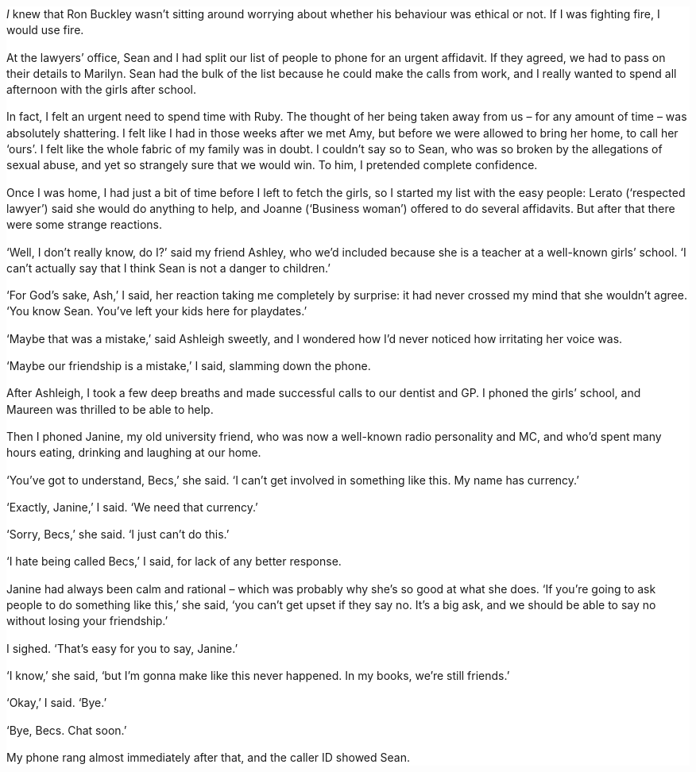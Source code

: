 *I* knew that Ron Buckley wasn’t sitting around worrying about whether his behaviour was ethical or not. If I was fighting fire, I would use fire.

At the lawyers’ office, Sean and I had split our list of people to phone for an urgent affidavit. If they agreed, we had to pass on their details to Marilyn. Sean had the bulk of the list because he could make the calls from work, and I really wanted to spend all afternoon with the girls after school.

In fact, I felt an urgent need to spend time with Ruby. The thought of her being taken away from us – for any amount of time – was absolutely shattering. I felt like I had in those weeks after we met Amy, but before we were allowed to bring her home, to call her ‘ours’. I felt like the whole fabric of my family was in doubt. I couldn’t say so to Sean, who was so broken by the allegations of sexual abuse, and yet so strangely sure that we would win. To him, I pretended complete confidence.

Once I was home, I had just a bit of time before I left to fetch the girls, so I started my list with the easy people: Lerato (‘respected lawyer’) said she would do anything to help, and Joanne (‘Business woman’) offered to do several affidavits. But after that there were some strange reactions.

‘Well, I don’t really know, do I?’ said my friend Ashley, who we’d included because she is a teacher at a well-known girls’ school. ‘I can’t actually say that I think Sean is not a danger to children.’

‘For God’s sake, Ash,’ I said, her reaction taking me completely by surprise: it had never crossed my mind that she wouldn’t agree. ‘You know Sean. You’ve left your kids here for playdates.’

‘Maybe that was a mistake,’ said Ashleigh sweetly, and I wondered how I’d never noticed how irritating her voice was.

‘Maybe our friendship is a mistake,’ I said, slamming down the phone.

After Ashleigh, I took a few deep breaths and made successful calls to our dentist and GP. I phoned the girls’ school, and Maureen was thrilled to be able to help.

Then I phoned Janine, my old university friend, who was now a well-known radio personality and MC, and who’d spent many hours eating, drinking and laughing at our home.

‘You’ve got to understand, Becs,’ she said. ‘I can’t get involved in something like this. My name has currency.’

‘Exactly, Janine,’ I said. ‘We need that currency.’

‘Sorry, Becs,’ she said. ‘I just can’t do this.’

‘I hate being called Becs,’ I said, for lack of any better response.

Janine had always been calm and rational – which was probably why she’s so good at what she does. ‘If you’re going to ask people to do something like this,’ she said, ‘you can’t get upset if they say no. It’s a big ask, and we should be able to say no without losing your friendship.’

I sighed. ‘That’s easy for you to say, Janine.’

‘I know,’ she said, ‘but I’m gonna make like this never happened. In my books, we’re still friends.’

‘Okay,’ I said. ‘Bye.’

‘Bye, Becs. Chat soon.’

My phone rang almost immediately after that, and the caller ID showed Sean.
